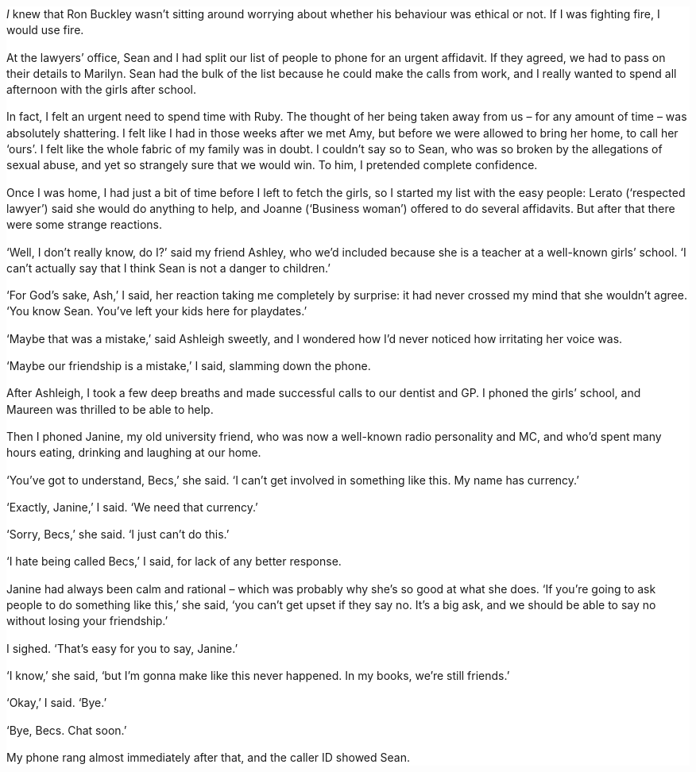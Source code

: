 *I* knew that Ron Buckley wasn’t sitting around worrying about whether his behaviour was ethical or not. If I was fighting fire, I would use fire.

At the lawyers’ office, Sean and I had split our list of people to phone for an urgent affidavit. If they agreed, we had to pass on their details to Marilyn. Sean had the bulk of the list because he could make the calls from work, and I really wanted to spend all afternoon with the girls after school.

In fact, I felt an urgent need to spend time with Ruby. The thought of her being taken away from us – for any amount of time – was absolutely shattering. I felt like I had in those weeks after we met Amy, but before we were allowed to bring her home, to call her ‘ours’. I felt like the whole fabric of my family was in doubt. I couldn’t say so to Sean, who was so broken by the allegations of sexual abuse, and yet so strangely sure that we would win. To him, I pretended complete confidence.

Once I was home, I had just a bit of time before I left to fetch the girls, so I started my list with the easy people: Lerato (‘respected lawyer’) said she would do anything to help, and Joanne (‘Business woman’) offered to do several affidavits. But after that there were some strange reactions.

‘Well, I don’t really know, do I?’ said my friend Ashley, who we’d included because she is a teacher at a well-known girls’ school. ‘I can’t actually say that I think Sean is not a danger to children.’

‘For God’s sake, Ash,’ I said, her reaction taking me completely by surprise: it had never crossed my mind that she wouldn’t agree. ‘You know Sean. You’ve left your kids here for playdates.’

‘Maybe that was a mistake,’ said Ashleigh sweetly, and I wondered how I’d never noticed how irritating her voice was.

‘Maybe our friendship is a mistake,’ I said, slamming down the phone.

After Ashleigh, I took a few deep breaths and made successful calls to our dentist and GP. I phoned the girls’ school, and Maureen was thrilled to be able to help.

Then I phoned Janine, my old university friend, who was now a well-known radio personality and MC, and who’d spent many hours eating, drinking and laughing at our home.

‘You’ve got to understand, Becs,’ she said. ‘I can’t get involved in something like this. My name has currency.’

‘Exactly, Janine,’ I said. ‘We need that currency.’

‘Sorry, Becs,’ she said. ‘I just can’t do this.’

‘I hate being called Becs,’ I said, for lack of any better response.

Janine had always been calm and rational – which was probably why she’s so good at what she does. ‘If you’re going to ask people to do something like this,’ she said, ‘you can’t get upset if they say no. It’s a big ask, and we should be able to say no without losing your friendship.’

I sighed. ‘That’s easy for you to say, Janine.’

‘I know,’ she said, ‘but I’m gonna make like this never happened. In my books, we’re still friends.’

‘Okay,’ I said. ‘Bye.’

‘Bye, Becs. Chat soon.’

My phone rang almost immediately after that, and the caller ID showed Sean.
